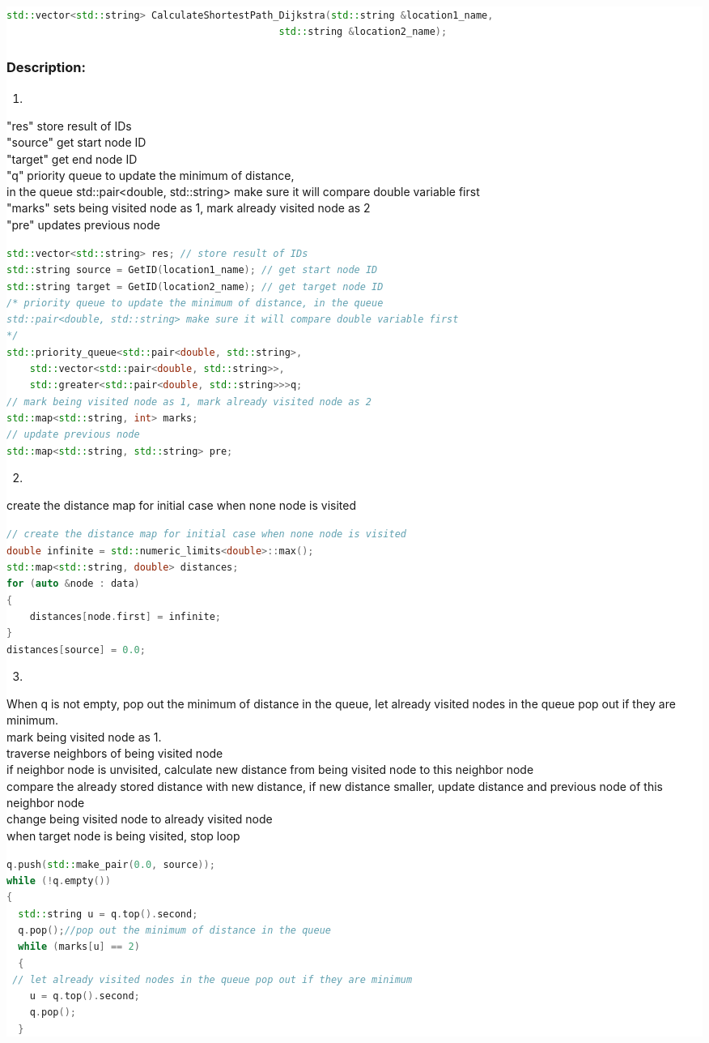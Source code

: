 ```c++
std::vector<std::string> CalculateShortestPath_Dijkstra(std::string &location1_name,
                                               std::string &location2_name);
```
### Description:
1. 
"res" store result of IDs\
"source" get start node ID\
"target" get end node ID\
"q" priority queue to update the minimum of distance,\
in the queue std::pair<double, std::string> make sure it will compare double variable first\
"marks" sets being visited node as 1, mark already visited node as 2\
"pre" updates previous node
```c++
std::vector<std::string> res; // store result of IDs
std::string source = GetID(location1_name); // get start node ID
std::string target = GetID(location2_name); // get target node ID
/* priority queue to update the minimum of distance, in the queue
std::pair<double, std::string> make sure it will compare double variable first
*/
std::priority_queue<std::pair<double, std::string>,
    std::vector<std::pair<double, std::string>>,
    std::greater<std::pair<double, std::string>>>q;
// mark being visited node as 1, mark already visited node as 2
std::map<std::string, int> marks;
// update previous node
std::map<std::string, std::string> pre;
```
2. 
create the distance map for initial case when none node is visited 
```c++
// create the distance map for initial case when none node is visited 
double infinite = std::numeric_limits<double>::max();
std::map<std::string, double> distances;
for (auto &node : data)
{
    distances[node.first] = infinite;
}
distances[source] = 0.0;
```
3. 
When q is not empty, 
pop out the minimum of distance in the queue, let already visited nodes in the queue pop out if they are minimum.\
mark being visited node as 1.\
traverse neighbors of being visited node\
if neighbor node is unvisited, calculate new distance from being visited node to this neighbor node\
compare the already stored distance with new distance, if new distance smaller, update distance and previous node of this neighbor node\
change being visited node to already visited node\
when target node is being visited, stop loop
```c++
q.push(std::make_pair(0.0, source));
while (!q.empty())
{
  std::string u = q.top().second;
  q.pop();//pop out the minimum of distance in the queue
  while (marks[u] == 2)
  {
 // let already visited nodes in the queue pop out if they are minimum
    u = q.top().second;
    q.pop();
  }
```